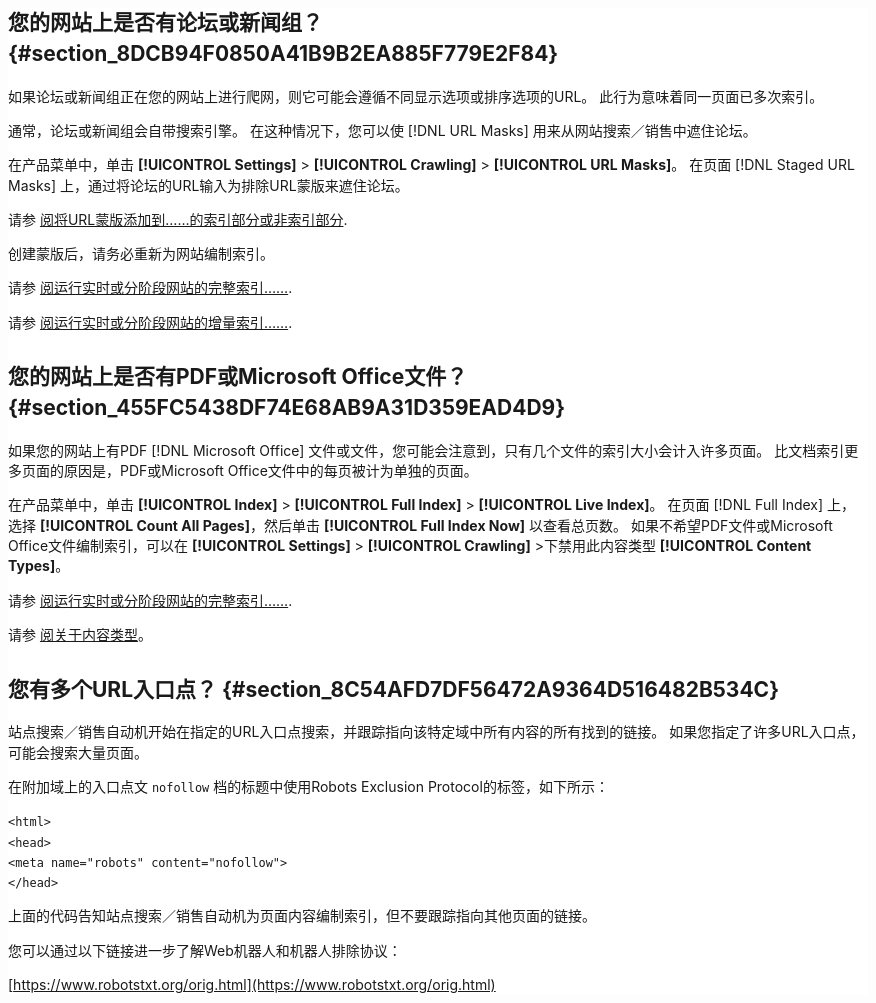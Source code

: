 ## 您的网站上是否有论坛或新闻组？ {#section_8DCB94F0850A41B9B2EA885F779E2F84}

如果论坛或新闻组正在您的网站上进行爬网，则它可能会遵循不同显示选项或排序选项的URL。 此行为意味着同一页面已多次索引。

通常，论坛或新闻组会自带搜索引擎。 在这种情况下，您可以使 [!DNL URL Masks] 用来从网站搜索／销售中遮住论坛。

在产品菜单中，单击 **[!UICONTROL Settings]** > **[!UICONTROL Crawling]** > **[!UICONTROL URL Masks]**。 在页面 [!DNL Staged URL Masks] 上，通过将论坛的URL输入为排除URL蒙版来遮住论坛。

请参 [阅将URL蒙版添加到……的索引部分或非索引部分](../c-about-settings-menu/c-about-crawling-menu.md#task_E1AFC17C746048B8843013D979E082C1).

创建蒙版后，请务必重新为网站编制索引。

请参 [阅运行实时或分阶段网站的完整索引……](../c-about-index-menu/c-about-full-index.md#task_F7FE04D8A1654A7787FCCA31B45EB42D).

请参 [阅运行实时或分阶段网站的增量索引……](../c-about-index-menu/c-about-incremental-index.md#task_9BFB6157F3884B2FAECB7E0E9CA318CB).

## 您的网站上是否有PDF或Microsoft Office文件？ {#section_455FC5438DF74E68AB9A31D359EAD4D9}

如果您的网站上有PDF [!DNL Microsoft Office] 文件或文件，您可能会注意到，只有几个文件的索引大小会计入许多页面。 比文档索引更多页面的原因是，PDF或Microsoft Office文件中的每页被计为单独的页面。

在产品菜单中，单击 **[!UICONTROL Index]** > **[!UICONTROL Full Index]** > **[!UICONTROL Live Index]**。 在页面 [!DNL Full Index] 上，选择 **[!UICONTROL Count All Pages]**，然后单击 **[!UICONTROL Full Index Now]** 以查看总页数。 如果不希望PDF文件或Microsoft Office文件编制索引，可以在 **[!UICONTROL Settings]** > **[!UICONTROL Crawling]** >下禁用此内容类型 **[!UICONTROL Content Types]**。

请参 [阅运行实时或分阶段网站的完整索引……](../c-about-index-menu/c-about-full-index.md#task_F7FE04D8A1654A7787FCCA31B45EB42D).

请参 [阅关于内容类型](../c-about-settings-menu/c-about-crawling-menu.md#concept_6FEA1355C0374500B4C53090C34A8A07)。

## 您有多个URL入口点？ {#section_8C54AFD7DF56472A9364D516482B534C}

站点搜索／销售自动机开始在指定的URL入口点搜索，并跟踪指向该特定域中所有内容的所有找到的链接。 如果您指定了许多URL入口点，可能会搜索大量页面。

在附加域上的入口点文 `nofollow` 档的标题中使用Robots Exclusion Protocol的标签，如下所示：

```
<html> 
<head> 
<meta name="robots" content="nofollow"> 
</head>
```

上面的代码告知站点搜索／销售自动机为页面内容编制索引，但不要跟踪指向其他页面的链接。

您可以通过以下链接进一步了解Web机器人和机器人排除协议：

[https://www.robotstxt.org/orig.html](https://www.robotstxt.org/orig.html)
